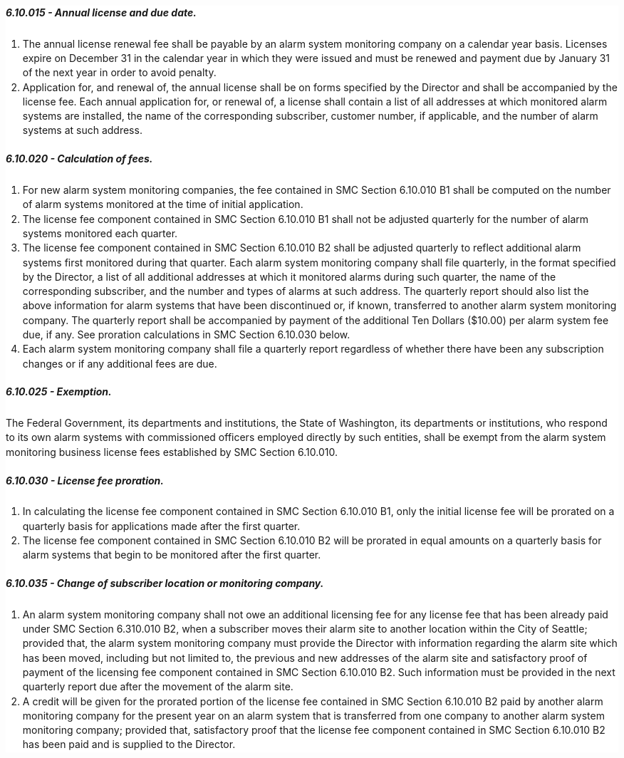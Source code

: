 ##### 6.10.015 - Annual license and due date.

1. The annual license renewal fee shall be payable by an alarm system monitoring company on a calendar year basis. Licenses expire on December 31 in the calendar year in which they were issued and must be renewed and payment due by January 31 of the next year in order to avoid penalty.
2. Application for, and renewal of, the annual license shall be on forms specified by the Director and shall be accompanied by the license fee. Each annual application for, or renewal of, a license shall contain a list of all addresses at which monitored alarm systems are installed, the name of the corresponding subscriber, customer number, if applicable, and the number of alarm systems at such address.

##### 6.10.020 - Calculation of fees.

1. For new alarm system monitoring companies, the fee contained in SMC Section 6.10.010 B1 shall be computed on the number of alarm systems monitored at the time of initial application.
2. The license fee component contained in SMC Section 6.10.010 B1 shall not be adjusted quarterly for the number of alarm systems monitored each quarter.
3. The license fee component contained in SMC Section 6.10.010 B2 shall be adjusted quarterly to reflect additional alarm systems first monitored during that quarter. Each alarm system monitoring company shall file quarterly, in the format specified by the Director, a list of all additional addresses at which it monitored alarms during such quarter, the name of the corresponding subscriber, and the number and types of alarms at such address. The quarterly report should also list the above information for alarm systems that have been discontinued or, if known, transferred to another alarm system monitoring company. The quarterly report shall be accompanied by payment of the additional Ten Dollars ($10.00) per alarm system fee due, if any. See proration calculations in SMC Section 6.10.030 below.
4. Each alarm system monitoring company shall file a quarterly report regardless of whether there have been any subscription changes or if any additional fees are due.

##### 6.10.025 - Exemption.

The Federal Government, its departments and institutions, the State of Washington, its departments or institutions, who respond to its own alarm systems with commissioned officers employed directly by such entities, shall be exempt from the alarm system monitoring business license fees established by SMC Section 6.10.010.


##### 6.10.030 - License fee proration.

1. In calculating the license fee component contained in SMC Section 6.10.010 B1, only the initial license fee will be prorated on a quarterly basis for applications made after the first quarter.
2. The license fee component contained in SMC Section 6.10.010 B2 will be prorated in equal amounts on a quarterly basis for alarm systems that begin to be monitored after the first quarter.

##### 6.10.035 - Change of subscriber location or monitoring company.

1. An alarm system monitoring company shall not owe an additional licensing fee for any license fee that has been already paid under SMC Section 6.310.010 B2, when a subscriber moves their alarm site to another location within the City of Seattle; provided that, the alarm system monitoring company must provide the Director with information regarding the alarm site which has been moved, including but not limited to, the previous and new addresses of the alarm site and satisfactory proof of payment of the licensing fee component contained in SMC Section 6.10.010 B2. Such information must be provided in the next quarterly report due after the movement of the alarm site.
2. A credit will be given for the prorated portion of the license fee contained in SMC Section 6.10.010 B2 paid by another alarm monitoring company for the present year on an alarm system that is transferred from one company to another alarm system monitoring company; provided that, satisfactory proof that the license fee component contained in SMC Section 6.10.010 B2 has been paid and is supplied to the Director.
